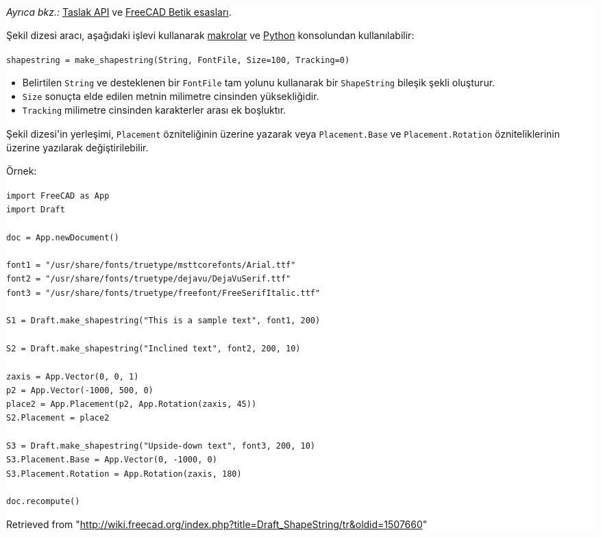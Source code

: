 *Ayrıca bkz.:* [Taslak API](/Draft_API/tr "Draft API/tr") ve [FreeCAD Betik esasları](/FreeCAD_Scripting_Basics/tr "FreeCAD Scripting Basics/tr").

Şekil dizesi aracı, aşağıdaki işlevi kullanarak [makrolar](/Macros/tr "Macros/tr") ve [Python](/Python/tr "Python/tr") konsolundan kullanılabilir:

```
shapestring = make_shapestring(String, FontFile, Size=100, Tracking=0)

```

* Belirtilen  `String` ve desteklenen bir  `FontFile` tam yolunu kullanarak bir  `ShapeString` bileşik şekli oluşturur.
* `Size` sonuçta elde edilen metnin milimetre cinsinden yüksekliğidir.
* `Tracking` milimetre cinsinden karakterler arası ek boşluktır.

Şekil dizesi'in yerleşimi,  `Placement` özniteliğinin üzerine yazarak veya  `Placement.Base` ve  `Placement.Rotation` özniteliklerinin üzerine yazılarak değiştirilebilir.

Örnek:

```
import FreeCAD as App
import Draft

doc = App.newDocument()

font1 = "/usr/share/fonts/truetype/msttcorefonts/Arial.ttf"
font2 = "/usr/share/fonts/truetype/dejavu/DejaVuSerif.ttf"
font3 = "/usr/share/fonts/truetype/freefont/FreeSerifItalic.ttf"

S1 = Draft.make_shapestring("This is a sample text", font1, 200)

S2 = Draft.make_shapestring("Inclined text", font2, 200, 10)

zaxis = App.Vector(0, 0, 1)
p2 = App.Vector(-1000, 500, 0)
place2 = App.Placement(p2, App.Rotation(zaxis, 45))
S2.Placement = place2

S3 = Draft.make_shapestring("Upside-down text", font3, 200, 10)
S3.Placement.Base = App.Vector(0, -1000, 0)
S3.Placement.Rotation = App.Rotation(zaxis, 180)

doc.recompute()

```

Retrieved from "<http://wiki.freecad.org/index.php?title=Draft_ShapeString/tr&oldid=1507660>"